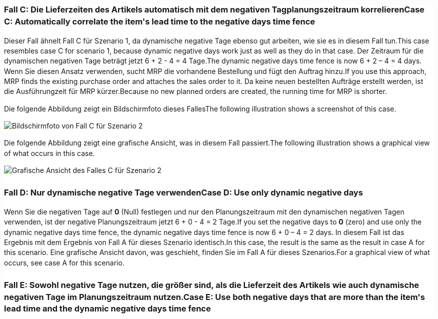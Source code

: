 ### <a name="case-c-automatically-correlate-the-items-lead-time-to-the-negative-days-time-fence"></a><span data-ttu-id="e3066-194">Fall C: Die Lieferzeiten des Artikels automatisch mit dem negativen Tagplanungszeitraum korrelieren</span><span class="sxs-lookup"><span data-stu-id="e3066-194">Case C: Automatically correlate the item's lead time to the negative days time fence</span></span>

<span data-ttu-id="e3066-195">Dieser Fall ähnelt Fall C für Szenario 1, da dynamische negative Tage ebenso gut arbeiten, wie sie es in diesem Fall tun.</span><span class="sxs-lookup"><span data-stu-id="e3066-195">This case resembles case C for scenario 1, because dynamic negative days work just as well as they do in that case.</span></span> <span data-ttu-id="e3066-196">Der Zeitraum für die dynamischen negativen Tage beträgt jetzt 6 + 2 - 4 = 4 Tage.</span><span class="sxs-lookup"><span data-stu-id="e3066-196">The dynamic negative days time fence is now 6 + 2 – 4 = 4 days.</span></span> <span data-ttu-id="e3066-197">Wenn Sie diesen Ansatz verwenden, sucht MRP die vorhandene Bestellung und fügt den Auftrag hinzu.</span><span class="sxs-lookup"><span data-stu-id="e3066-197">If you use this approach, MRP finds the existing purchase order and attaches the sales order to it.</span></span> <span data-ttu-id="e3066-198">Da keine neuen bestellten Aufträge erstellt werden, ist die Ausführungzeit für MRP kürzer.</span><span class="sxs-lookup"><span data-stu-id="e3066-198">Because no new planned orders are created, the running time for MRP is shorter.</span></span>

<span data-ttu-id="e3066-199">Die folgende Abbildung zeigt ein Bildschirmfoto dieses Falles</span><span class="sxs-lookup"><span data-stu-id="e3066-199">The following illustration shows a screenshot of this case.</span></span>

![Bildschirmfoto von Fall C für Szenario 2](./media/negative-days-11.png)

<span data-ttu-id="e3066-201">Die folgende Abbildung zeigt eine grafische Ansicht, was in diesem Fall passiert.</span><span class="sxs-lookup"><span data-stu-id="e3066-201">The following illustration shows a graphical view of what occurs in this case.</span></span>

![Grafische Ansicht des Falles C für Szenario 2](./media/negative-days-12.png)

### <a name="case-d-use-only-dynamic-negative-days"></a><span data-ttu-id="e3066-203">Fall D: Nur dynamische negative Tage verwenden</span><span class="sxs-lookup"><span data-stu-id="e3066-203">Case D: Use only dynamic negative days</span></span>

<span data-ttu-id="e3066-204">Wenn Sie die negativen Tage auf **0** (Null) festlegen und nur den Planungszeitraum mit den dynamischen negativen Tagen verwenden, ist der negative Planungszeitraum jetzt 6 + 0 - 4 = 2 Tage.</span><span class="sxs-lookup"><span data-stu-id="e3066-204">If you set the negative days to **0** (zero) and use only the dynamic negative days time fence, the dynamic negative days time fence is now 6 + 0 – 4 = 2 days.</span></span> <span data-ttu-id="e3066-205">In diesem Fall ist das Ergebnis mit dem Ergebnis von Fall A für dieses Szenario identisch.</span><span class="sxs-lookup"><span data-stu-id="e3066-205">In this case, the result is the same as the result in case A for this scenario.</span></span> <span data-ttu-id="e3066-206">Eine grafische Ansicht davon, was geschieht, finden Sie im Fall A für dieses Szenarios.</span><span class="sxs-lookup"><span data-stu-id="e3066-206">For a graphical view of what occurs, see case A for this scenario.</span></span>

### <a name="case-e-use-both-negative-days-that-are-more-than-the-items-lead-time-and-the-dynamic-negative-days-time-fence"></a><span data-ttu-id="e3066-207">Fall E: Sowohl negative Tage nutzen, die größer sind, als die Lieferzeit des Artikels wie auch dynamische negativen Tage im Planungszeitraum nutzen.</span><span class="sxs-lookup"><span data-stu-id="e3066-207">Case E: Use both negative days that are more than the item's lead time and the dynamic negative days time fence</span></span>
